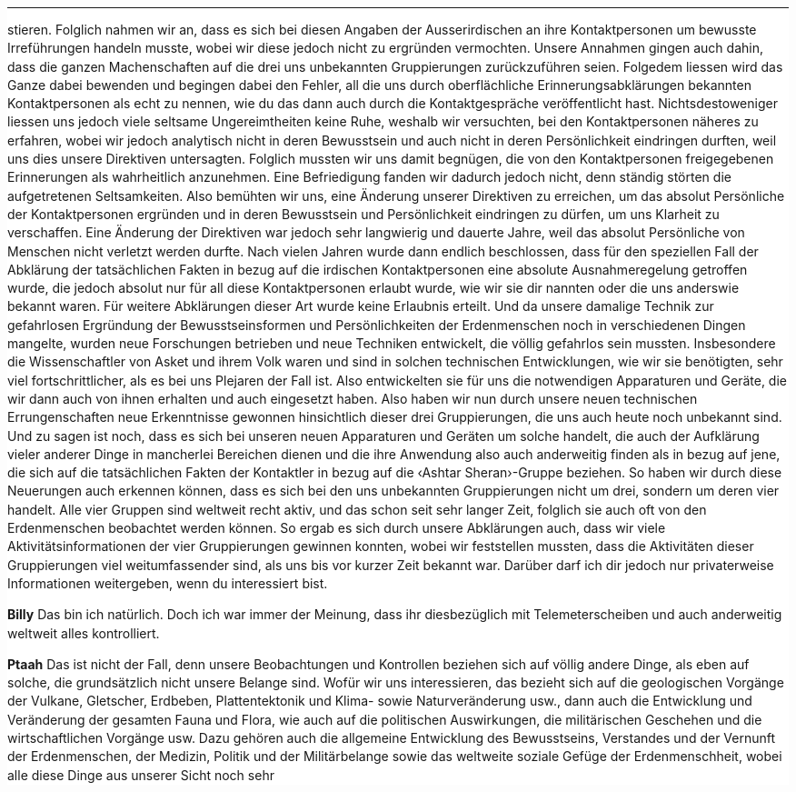 -----

stieren. Folglich nahmen wir an, dass es sich bei diesen Angaben der Ausserirdischen an ihre Kontaktpersonen um bewusste Irreführungen handeln musste, wobei wir diese jedoch nicht zu ergründen vermochten. Unsere Annahmen gingen auch dahin, dass die ganzen Machenschaften auf die drei uns
unbekannten Gruppierungen zurückzuführen seien. Folgedem liessen wird das Ganze dabei bewenden
und begingen dabei den Fehler, all die uns durch oberflächliche Erinnerungsabklärungen bekannten
Kontaktpersonen als echt zu nennen, wie du das dann auch durch die Kontaktgespräche veröffentlicht
hast. Nichtsdestoweniger liessen uns jedoch viele seltsame Ungereimtheiten keine Ruhe, weshalb wir
versuchten, bei den Kontaktpersonen näheres zu erfahren, wobei wir jedoch analytisch nicht in deren
Bewusstsein und auch nicht in deren Persönlichkeit eindringen durften, weil uns dies unsere Direktiven
untersagten. Folglich mussten wir uns damit begnügen, die von den Kontaktpersonen freigegebenen
Erinnerungen als wahrheitlich anzunehmen. Eine Befriedigung fanden wir dadurch jedoch nicht, denn
ständig störten die aufgetretenen Seltsamkeiten. Also bemühten wir uns, eine Änderung unserer Direktiven zu erreichen, um das absolut Persönliche der Kontaktpersonen ergründen und in deren Bewusstsein
und Persönlichkeit eindringen zu dürfen, um uns Klarheit zu verschaffen. Eine Änderung der Direktiven
war jedoch sehr langwierig und dauerte Jahre, weil das absolut Persönliche von Menschen nicht verletzt werden durfte. Nach vielen Jahren wurde dann endlich beschlossen, dass für den speziellen Fall
der Abklärung der tatsächlichen Fakten in bezug auf die irdischen Kontaktpersonen eine absolute Ausnahmeregelung getroffen wurde, die jedoch absolut nur für all diese Kontaktpersonen erlaubt wurde,
wie wir sie dir nannten oder die uns anderswie bekannt waren. Für weitere Abklärungen dieser Art
wurde keine Erlaubnis erteilt. Und da unsere damalige Technik zur gefahrlosen Ergründung der Bewusstseinsformen und Persönlichkeiten der Erdenmenschen noch in verschiedenen Dingen mangelte,
wurden neue Forschungen betrieben und neue Techniken entwickelt, die völlig gefahrlos sein mussten.
Insbesondere die Wissenschaftler von Asket und ihrem Volk waren und sind in solchen technischen Entwicklungen, wie wir sie benötigten, sehr viel fortschrittlicher, als es bei uns Plejaren der Fall ist. Also
entwickelten sie für uns die notwendigen Apparaturen und Geräte, die wir dann auch von ihnen erhalten und auch eingesetzt haben. Also haben wir nun durch unsere neuen technischen Errungenschaften neue Erkenntnisse gewonnen hinsichtlich dieser drei Gruppierungen, die uns auch heute noch unbekannt sind. Und zu sagen ist noch, dass es sich bei unseren neuen Apparaturen und Geräten um
solche handelt, die auch der Aufklärung vieler anderer Dinge in mancherlei Bereichen dienen und die
ihre Anwendung also auch anderweitig finden als in bezug auf jene, die sich auf die tatsächlichen
Fakten der Kontaktler in bezug auf die ‹Ashtar Sheran›-Gruppe beziehen. So haben wir durch diese
Neuerungen auch erkennen können, dass es sich bei den uns unbekannten Gruppierungen nicht um
drei, sondern um deren vier handelt. Alle vier Gruppen sind weltweit recht aktiv, und das schon seit
sehr langer Zeit, folglich sie auch oft von den Erdenmenschen beobachtet werden können. So ergab
es sich durch unsere Abklärungen auch, dass wir viele Aktivitätsinformationen der vier Gruppierungen
gewinnen konnten, wobei wir feststellen mussten, dass die Aktivitäten dieser Gruppierungen viel weitumfassender sind, als uns bis vor kurzer Zeit bekannt war. Darüber darf ich dir jedoch nur privaterweise Informationen weitergeben, wenn du interessiert bist.

**Billy** Das bin ich natürlich. Doch ich war immer der Meinung, dass ihr diesbezüglich mit Telemeterscheiben und auch anderweitig weltweit alles kontrolliert.

**Ptaah** Das ist nicht der Fall, denn unsere Beobachtungen und Kontrollen beziehen sich auf völlig
andere Dinge, als eben auf solche, die grundsätzlich nicht unsere Belange sind. Wofür wir uns interessieren, das bezieht sich auf die geologischen Vorgänge der Vulkane, Gletscher, Erdbeben, Plattentektonik und Klima- sowie Naturveränderung usw., dann auch die Entwicklung und Veränderung der
gesamten Fauna und Flora, wie auch auf die politischen Auswirkungen, die militärischen Geschehen und
die wirtschaftlichen Vorgänge usw. Dazu gehören auch die allgemeine Entwicklung des Bewusstseins,
Verstandes und der Vernunft der Erdenmenschen, der Medizin, Politik und der Militärbelange sowie das
weltweite soziale Gefüge der Erdenmenschheit, wobei alle diese Dinge aus unserer Sicht noch sehr
